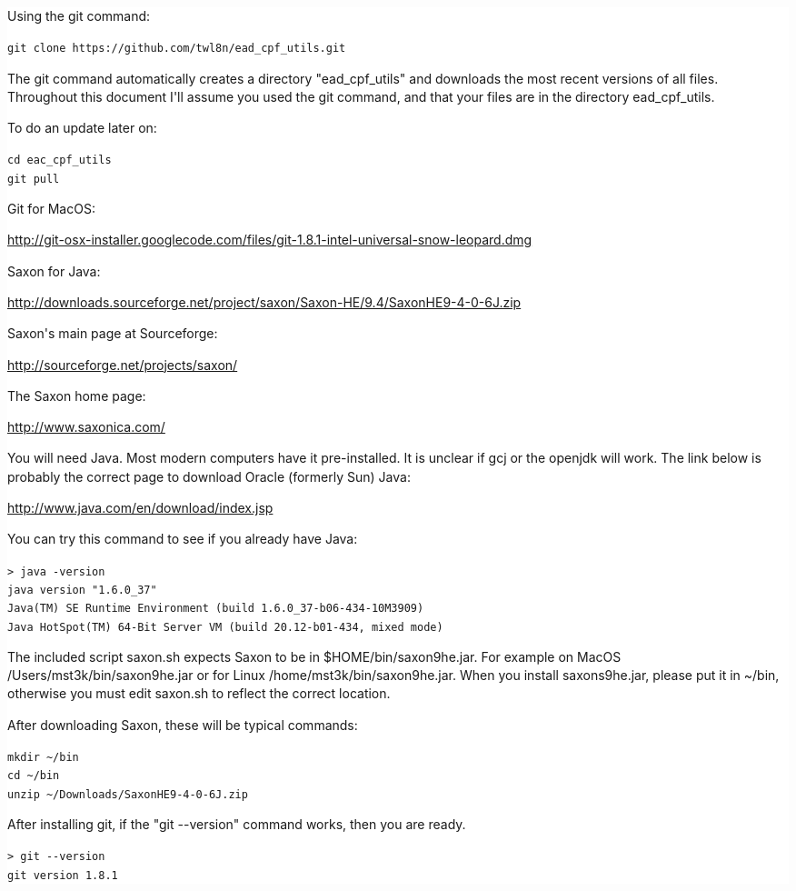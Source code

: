 Using the git command:

    git clone https://github.com/twl8n/ead_cpf_utils.git

The git command automatically creates a directory "ead_cpf_utils" and downloads the most recent versions of
all files. Throughout this document I'll assume you used the git command, and that your files are in the
directory ead_cpf_utils.

To do an update later on:

    cd eac_cpf_utils
    git pull


Git for MacOS:

http://git-osx-installer.googlecode.com/files/git-1.8.1-intel-universal-snow-leopard.dmg

Saxon for Java:

http://downloads.sourceforge.net/project/saxon/Saxon-HE/9.4/SaxonHE9-4-0-6J.zip

Saxon's main page at Sourceforge:

http://sourceforge.net/projects/saxon/

The Saxon home page:

http://www.saxonica.com/

You will need Java. Most modern computers have it pre-installed. It is unclear if gcj or the openjdk will
work. The link below is probably the correct page to download Oracle (formerly Sun) Java:

http://www.java.com/en/download/index.jsp

You can try this command to see if you already have Java:

    > java -version
    java version "1.6.0_37"
    Java(TM) SE Runtime Environment (build 1.6.0_37-b06-434-10M3909)
    Java HotSpot(TM) 64-Bit Server VM (build 20.12-b01-434, mixed mode)


The included script saxon.sh expects Saxon to be in $HOME/bin/saxon9he.jar. For example on MacOS
/Users/mst3k/bin/saxon9he.jar or for Linux /home/mst3k/bin/saxon9he.jar. When you install saxons9he.jar,
please put it in ~/bin, otherwise you must edit saxon.sh to reflect the correct location.

After downloading Saxon, these will be typical commands:

    mkdir ~/bin
    cd ~/bin
    unzip ~/Downloads/SaxonHE9-4-0-6J.zip

After installing git, if the "git --version" command works, then you are ready.

    > git --version
    git version 1.8.1
